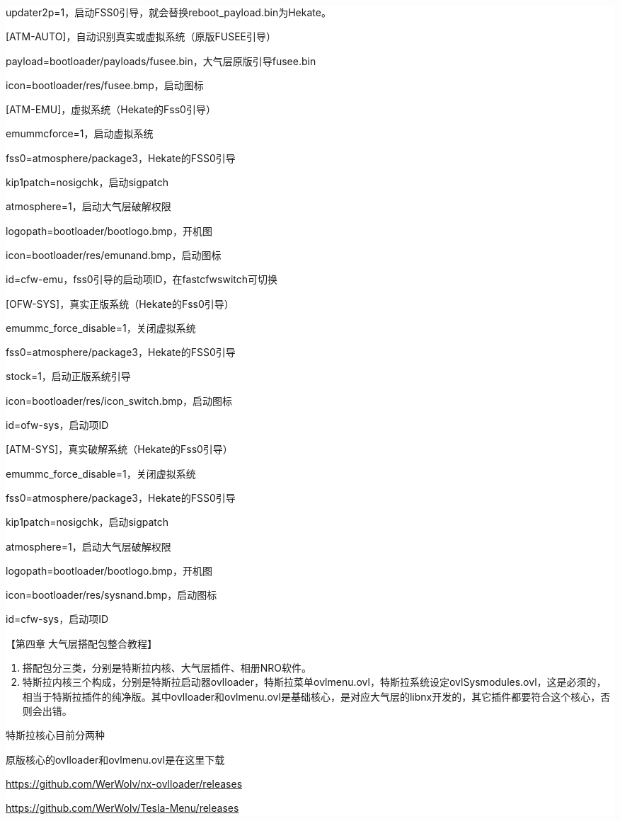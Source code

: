 updater2p=1，启动FSS0引导，就会替换reboot\_payload.bin为Hekate。

[ATM-AUTO]，自动识别真实或虚拟系统（原版FUSEE引导）

payload=bootloader/payloads/fusee.bin，大气层原版引导fusee.bin

icon=bootloader/res/fusee.bmp，启动图标

[ATM-EMU]，虚拟系统（Hekate的Fss0引导）

emummcforce=1，启动虚拟系统

fss0=atmosphere/package3，Hekate的FSS0引导

kip1patch=nosigchk，启动sigpatch

atmosphere=1，启动大气层破解权限

logopath=bootloader/bootlogo.bmp，开机图

icon=bootloader/res/emunand.bmp，启动图标

id=cfw-emu，fss0引导的启动项ID，在fastcfwswitch可切换

[OFW-SYS]，真实正版系统（Hekate的Fss0引导）

emummc\_force\_disable=1，关闭虚拟系统

fss0=atmosphere/package3，Hekate的FSS0引导

stock=1，启动正版系统引导

icon=bootloader/res/icon\_switch.bmp，启动图标

id=ofw-sys，启动项ID

[ATM-SYS]，真实破解系统（Hekate的Fss0引导）

emummc\_force\_disable=1，关闭虚拟系统

fss0=atmosphere/package3，Hekate的FSS0引导

kip1patch=nosigchk，启动sigpatch

atmosphere=1，启动大气层破解权限

logopath=bootloader/bootlogo.bmp，开机图

icon=bootloader/res/sysnand.bmp，启动图标

id=cfw-sys，启动项ID

【第四章  大气层搭配包整合教程】

1. 搭配包分三类，分别是特斯拉内核、大气层插件、相册NRO软件。
1. 特斯拉内核三个构成，分别是特斯拉启动器ovlloader，特斯拉菜单ovlmenu.ovl，特斯拉系统设定ovlSysmodules.ovl，这是必须的，相当于特斯拉插件的纯净版。其中ovlloader和ovlmenu.ovl是基础核心，是对应大气层的libnx开发的，其它插件都要符合这个核心，否则会出错。

特斯拉核心目前分两种

原版核心的ovlloader和ovlmenu.ovl是在这里下载

https://github.com/WerWolv/nx-ovlloader/releases

https://github.com/WerWolv/Tesla-Menu/releases

